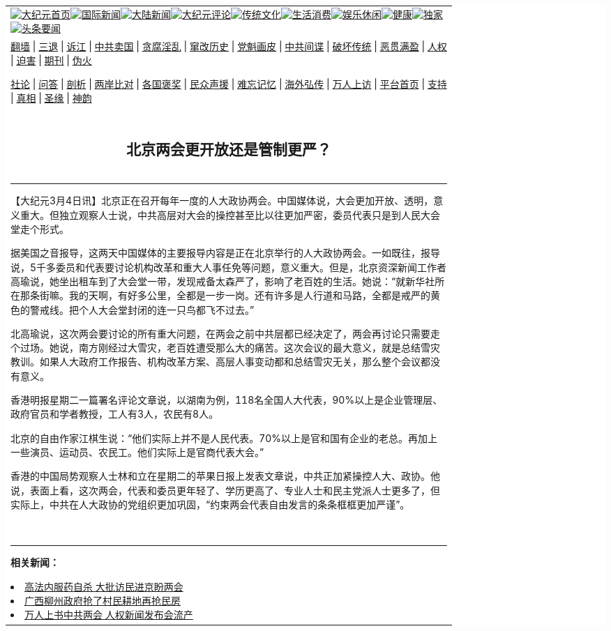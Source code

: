 <a name="1" id="1" target="_blank"></a><span id="1"></span>
<table align=center border="0"><tr><td colspan="2" VALIGN=TOP><a href="https://github.com/ixpzix312/djy/blob/master/gb/nf1351518.md#1"><img src="https://raw.githubusercontent.com/ixpzix312/www/master/t/djy/1.jpg" title="大纪元首页" alt="大纪元首页"></a><a href="https://github.com/ixpzix312/djy/blob/master/gb/n24hr.md#1"><img src="https://raw.githubusercontent.com/ixpzix312/www/master/t/djy/3.jpg" title="国际新闻" alt="国际新闻"></a><a href="https://github.com/ixpzix312/djy/blob/master/gb/nsc413.md#1"><img src="https://raw.githubusercontent.com/ixpzix312/www/master/t/djy/4.jpg" title="大陆新闻" alt="大陆新闻"></a><a href="https://github.com/ixpzix312/djy/blob/master/gb/news392.md#1"><img src="https://raw.githubusercontent.com/ixpzix312/www/master/t/djy/5.jpg" title="大纪元评论" alt="大纪元评论"></a><a href="https://github.com/ixpzix312/djy/blob/master/gb/news2007.md#1"><img src="https://raw.githubusercontent.com/ixpzix312/www/master/t/djy/6.jpg" title="传统文化" alt="传统文化"></a><a href="https://github.com/ixpzix312/djy/blob/master/gb/news2008.md#1"><img src="https://raw.githubusercontent.com/ixpzix312/www/master/t/djy/7.jpg" title="生活消费" alt="生活消费"></a><a href="https://github.com/ixpzix312/djy/blob/master/gb/ncyule.md#1"><img src="https://raw.githubusercontent.com/ixpzix312/www/master/t/djy/8.jpg" title="娱乐休闲" alt="娱乐休闲"></a><a href="https://github.com/ixpzix312/djy/blob/master/gb/nsc1002.md#1"><img src="https://raw.githubusercontent.com/ixpzix312/www/master/t/djy/9.jpg" title="健康" alt="健康"></a><a href="https://github.com/ixpzix312/djy/blob/master/gb/nf6092.md#1"><img src="https://raw.githubusercontent.com/ixpzix312/www/master/t/djy/10a.jpg" title="独家" alt="独家"></a><a href="https://github.com/ixpzix312/djy/blob/master/gb/nf4514.md#1"><img src="https://raw.githubusercontent.com/ixpzix312/www/master/t/djy/12a.jpg" title="头条要闻" alt="头条要闻"></a></td></tr>
<tr><td colspan="2" VALIGN=TOP><a target="_blank" href="https://github.com/ixpzix312/www/blob/master/README.md?zsrh#1">翻墙</a> | <a target="_blank" href="https://github.com/ixpzix312/djy/blob/master/gb/nf5657.md#1">三退</a> | <a target="_blank" href="https://github.com/ixpzix312/djy/blob/master/gb/nf6124.md#1">诉江</a> | <a target="_blank" href="https://github.com/ixpzix312/djy/blob/master/gb/nf1176117.md#1">中共卖国</a> | <a target="_blank" href="https://github.com/ixpzix312/djy/blob/master/gb/nf5773.md#1">贪腐淫乱</a> | <a target="_blank" href="https://github.com/ixpzix312/djy/blob/master/gb/nf1176115.md#1">窜改历史</a> | <a target="_blank" href="https://github.com/ixpzix312/djy/blob/master/gb/nf1176107.md#1">党魁画皮</a> | <a target="_blank" href="https://github.com/ixpzix312/djy/blob/master/gb/nf1320400.md#1">中共间谍</a> | <a target="_blank" href="https://github.com/ixpzix312/djy/blob/master/gb/nf1176114.md#1">破坏传统</a> | <a target="_blank" href="https://github.com/ixpzix312/ntdtv/blob/master/gb/prog447_1.md#1">恶贯满盈</a> | <a target="_blank" href="https://github.com/ixpzix312/djy/blob/master/gb/ncid278.md#1">人权</a> | <a target="_blank" href="https://github.com/ixpzix312/djy/blob/master/gb/nf1176111.md#1">迫害</a> | <a target="_blank" href="https://gitlab.com/szzdlab/mh-qikan/blob/master/README.md#1">期刊</a> | <a target="_blank" href="https://github.com/ixpzix312/djy/blob/master/gb/nf5562.md#1">伪火</a></p><p><a target="_blank" href="https://github.com/ixpzix312/djy/blob/master/gb/9p.md#1">社论</a> | <a target="_blank" href="https://github.com/ixpzix312/djy/blob/master/gb/nf4378.md#1">问答</a> | <a target="_blank" href="https://github.com/ixpzix312/djy/blob/master/gb/nf5792.md#1">剖析</a> | <a target="_blank" href="https://github.com/ixpzix312/djy/blob/master/gb/nf5735.md#1">两岸比对</a> | <a target="_blank" href="https://github.com/ixpzix312/djy/blob/master/gb/nf6119.md#1">各国褒奖</a> | <a target="_blank" href="https://github.com/ixpzix312/djy/blob/master/gb/nf6120.md#1">民众声援</a> | <a target="_blank" href="https://github.com/ixpzix312/djy/blob/master/gb/nf1188594.md#1">难忘记忆</a> | <a target="_blank" href="https://github.com/ixpzix312/djy/blob/master/gb/nf3180.md#1">海外弘传</a> | <a target="_blank" href="https://github.com/ixpzix312/djy/blob/master/gb/nf5410.md#1">万人上访</a> | <a target="_blank" href="https://github.com/ixpzix312/www/blob/master/README.md?zsrh#1">平台首页</a> | <a target="_blank" href="https://github.com/ixpzix312/djy/blob/master/gb/nf4386.md#1">支持</a> | <a target="_blank" href="https://github.com/ixpzix312/djy/blob/master/gb/nf4389.md#1">真相</a> | <a target="_blank" href="https://github.com/ixpzix312/djy/blob/master/gb/nf5790.md#1">圣缘</a> | <a target="_blank" href="https://github.com/ixpzix312/djy/blob/master/gb/nf4786.md#1">神韵</a></td></tr>
<tr><td VALIGN=TOP width="626"><h2 align=center>北京两会更开放还是管制更严？</h2>

<h6></h6>
<hr>
	<p>【大纪元3月4日讯】北京正在召开每年一度的人大政协两会。中国媒体说，大会更加开放、透明，意义重大。但独立观察人士说，中共高层对大会的操控甚至比以往更加严密，委员代表只是到人民大会堂走个形式。</p>
<p>据美国之音报导，这两天中国媒体的主要报导内容是正在北京举行的人大政协两会。一如既往，报导说，5千多委员和代表要讨论机构改革和重大人事任免等问题，意义重大。但是，北京资深新闻工作者高瑜说，她坐出租车到了大会堂一带，发现戒备太森严了，影响了老百姓的生活。她说：“就新华社所在那条街嘛。我的天啊，有好多公里，全都是一步一岗。还有许多是人行道和马路，全都是戒严的黄色的警戒线。把个人大会堂封闭的连一只鸟都飞不过去。”</p>
<p>北高瑜说，这次两会要讨论的所有重大问题，在两会之前中共层都已经决定了，两会再讨论只需要走个过场。她说，南方刚经过大雪灾，老百姓遭受那么大的痛苦。这次会议的最大意义，就是总结雪灾教训。如果人大政府工作报告、机构改革方案、高层人事变动都和总结雪灾无关，那么整个会议都没有意义。</p>
<p>香港明报星期二一篇署名评论文章说，以湖南为例，118名全国人大代表，90%以上是企业管理层、政府官员和学者教授，工人有3人，农民有8人。</p>
<p>北京的自由作家江棋生说：“他们实际上并不是人民代表。70%以上是官和国有企业的老总。再加上一些演员、运动员、农民工。他们实际上是官商代表大会。”</p>
<p>香港的中国局势观察人士林和立在星期二的苹果日报上发表文章说，中共正加紧操控人大、政协。他说，表面上看，这次两会，代表和委员更年轻了、学历更高了、专业人士和民主党派人士更多了，但实际上，中共在人大政协的党组织更加巩固，“约束两会代表自由发言的条条框框更加严谨”。</p>
<p>
<p><p> <font color=#ffffff>(http://www.dajiyuan.com)</font></p>
	
<hr>


<strong>相关新闻：</strong>
<li><a href="https://github.com/ixpzix312/djy/blob/master/gb/8/2/26/n2024307.md#1">高法内服药自杀 大批访民进京盼两会</a></li>
<li><a href="https://github.com/ixpzix312/djy/blob/master/gb/8/2/27/n2025419.md#1">广西柳州政府抢了村民耕地再抢民房</a></li>
<li><a href="https://github.com/ixpzix312/djy/blob/master/gb/8/2/28/n2026357.md#1">万人上书中共两会 人权新闻发布会流产</a></li>